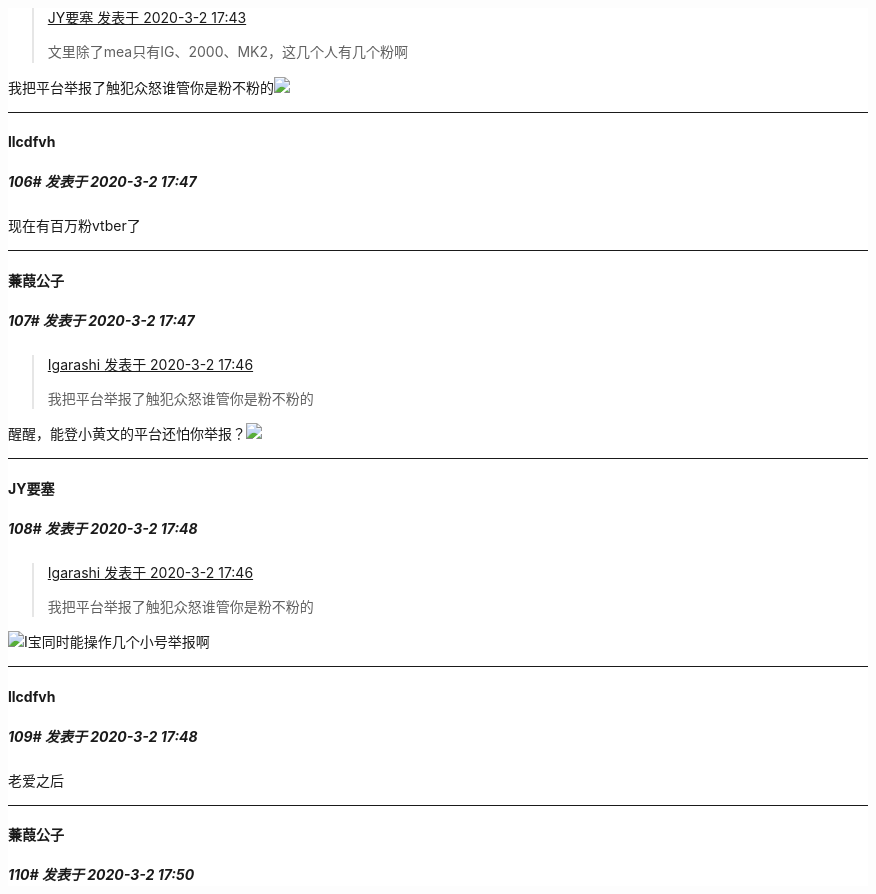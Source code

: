 
<blockquote><a href="httphttps://bbs.saraba1st.com/2b/forum.php?mod=redirect&amp;goto=findpost&amp;pid=46593254&amp;ptid=1916653" target="_blank">JY要塞 发表于 2020-3-2 17:43</a>

文里除了mea只有IG、2000、MK2，这几个人有几个粉啊</blockquote>
我把平台举报了触犯众怒谁管你是粉不粉的<img src="https://static.saraba1st.com/image/smiley/face2017/065.png" referrerpolicy="no-referrer">


-----

####  llcdfvh  
##### 106#       发表于 2020-3-2 17:47


现在有百万粉vtber了


-----

####  蒹葭公子  
##### 107#       发表于 2020-3-2 17:47


<blockquote><a href="httphttps://bbs.saraba1st.com/2b/forum.php?mod=redirect&amp;goto=findpost&amp;pid=46593288&amp;ptid=1916653" target="_blank">Igarashi 发表于 2020-3-2 17:46</a>

我把平台举报了触犯众怒谁管你是粉不粉的</blockquote>
醒醒，能登小黄文的平台还怕你举报？<img src="https://static.saraba1st.com/image/smiley/face2017/001.png" referrerpolicy="no-referrer">


-----

####  JY要塞  
##### 108#       发表于 2020-3-2 17:48


<blockquote><a href="httphttps://bbs.saraba1st.com/2b/forum.php?mod=redirect&amp;goto=findpost&amp;pid=46593288&amp;ptid=1916653" target="_blank">Igarashi 发表于 2020-3-2 17:46</a>

我把平台举报了触犯众怒谁管你是粉不粉的</blockquote>
<img src="https://static.saraba1st.com/image/smiley/face2017/067.png" referrerpolicy="no-referrer">I宝同时能操作几个小号举报啊


-----

####  llcdfvh  
##### 109#       发表于 2020-3-2 17:48


老爱之后


-----

####  蒹葭公子  
##### 110#       发表于 2020-3-2 17:50
